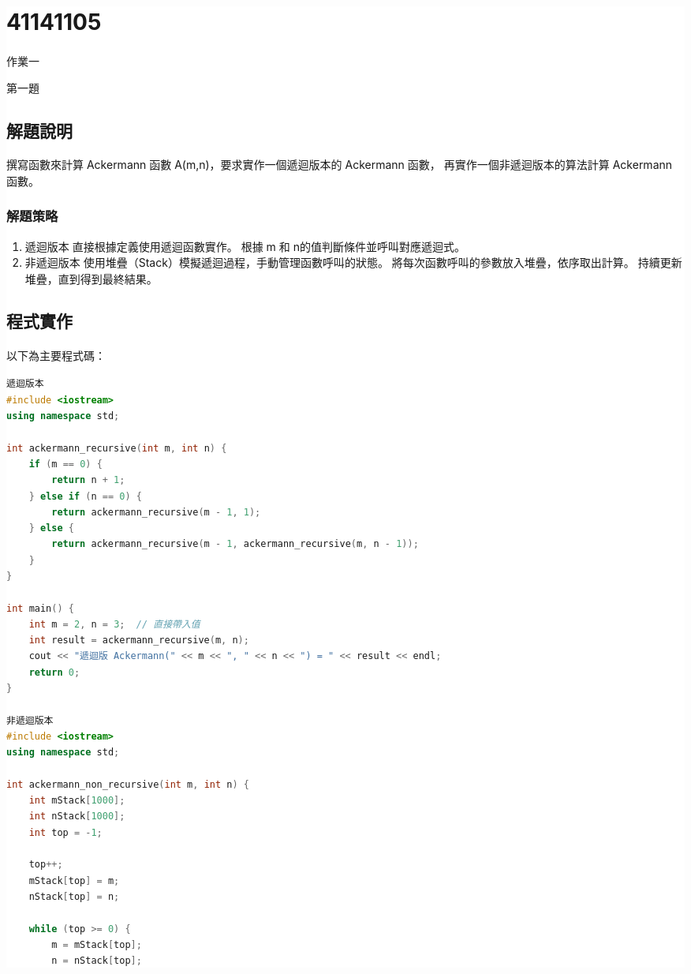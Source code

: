 # 41141105

作業一

第一題
## 解題說明

撰寫函數來計算 Ackermann 函數 A(m,n)，要求實作一個遞迴版本的 Ackermann 函數，
再實作一個非遞迴版本的算法計算 Ackermann 函數。


### 解題策略

1. 遞迴版本
直接根據定義使用遞迴函數實作。
根據 m 和 n的值判斷條件並呼叫對應遞迴式。
2. 非遞迴版本
使用堆疊（Stack）模擬遞迴過程，手動管理函數呼叫的狀態。
將每次函數呼叫的參數放入堆疊，依序取出計算。
持續更新堆疊，直到得到最終結果。

## 程式實作

以下為主要程式碼：

```cpp
遞迴版本
#include <iostream>
using namespace std;

int ackermann_recursive(int m, int n) {
    if (m == 0) {
        return n + 1;
    } else if (n == 0) {
        return ackermann_recursive(m - 1, 1);
    } else {
        return ackermann_recursive(m - 1, ackermann_recursive(m, n - 1));
    }
}

int main() {
    int m = 2, n = 3;  // 直接帶入值
    int result = ackermann_recursive(m, n);
    cout << "遞迴版 Ackermann(" << m << ", " << n << ") = " << result << endl;
    return 0;
}

非遞迴版本 
#include <iostream>
using namespace std;

int ackermann_non_recursive(int m, int n) {
    int mStack[1000];
    int nStack[1000];
    int top = -1;

    top++;
    mStack[top] = m;
    nStack[top] = n;

    while (top >= 0) {
        m = mStack[top];
        n = nStack[top];
```